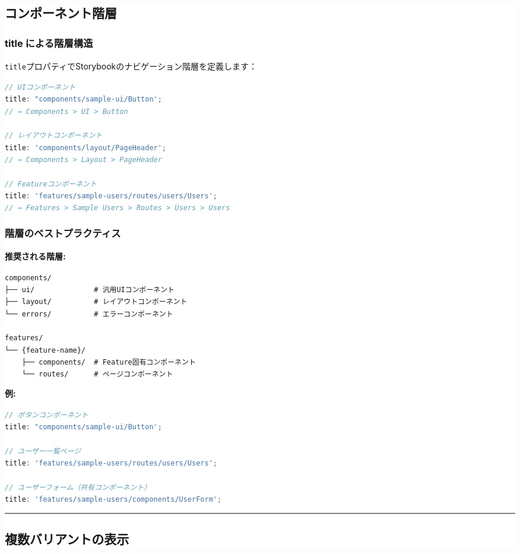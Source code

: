 
## コンポーネント階層

### title による階層構造

`title`プロパティでStorybookのナビゲーション階層を定義します：

```typescript
// UIコンポーネント
title: "components/sample-ui/Button';
// → Components > UI > Button

// レイアウトコンポーネント
title: 'components/layout/PageHeader';
// → Components > Layout > PageHeader

// Featureコンポーネント
title: 'features/sample-users/routes/users/Users';
// → Features > Sample Users > Routes > Users > Users
```

### 階層のベストプラクティス

**推奨される階層:**

```text
components/
├── ui/              # 汎用UIコンポーネント
├── layout/          # レイアウトコンポーネント
└── errors/          # エラーコンポーネント

features/
└── {feature-name}/
    ├── components/  # Feature固有コンポーネント
    └── routes/      # ページコンポーネント
```

**例:**

```typescript
// ボタンコンポーネント
title: "components/sample-ui/Button';

// ユーザー一覧ページ
title: 'features/sample-users/routes/users/Users';

// ユーザーフォーム（共有コンポーネント）
title: 'features/sample-users/components/UserForm';
```

---

## 複数バリアントの表示
